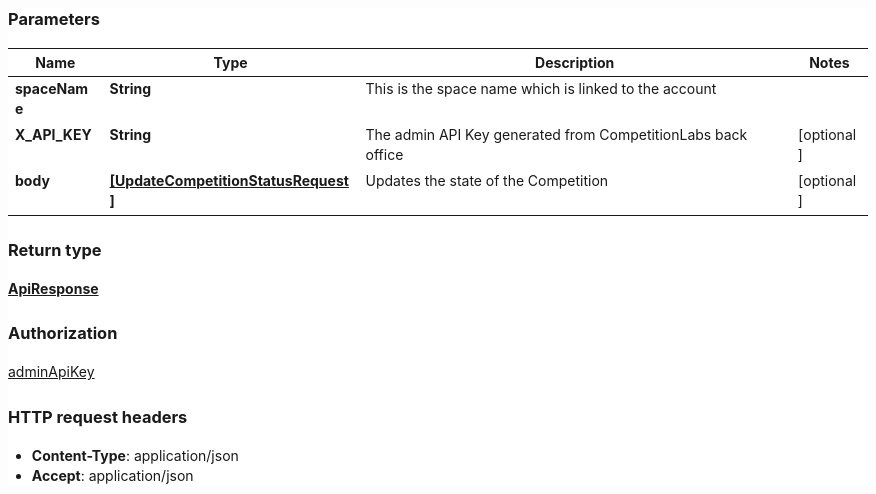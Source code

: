 ### Parameters


Name | Type | Description  | Notes
------------- | ------------- | ------------- | -------------
 **spaceName** | **String**| This is the space name which is linked to the account | 
 **X_API_KEY** | **String**| The admin API Key generated from CompetitionLabs back office | [optional] 
 **body** | [**[UpdateCompetitionStatusRequest]**](docs/UpdateCompetitionStatusRequest.md)| Updates the state of the Competition | [optional] 

### Return type

[**ApiResponse**](docs/ApiResponse.md)

### Authorization

[adminApiKey](README.mdminApiKey)

### HTTP request headers

- **Content-Type**: application/json
- **Accept**: application/json

